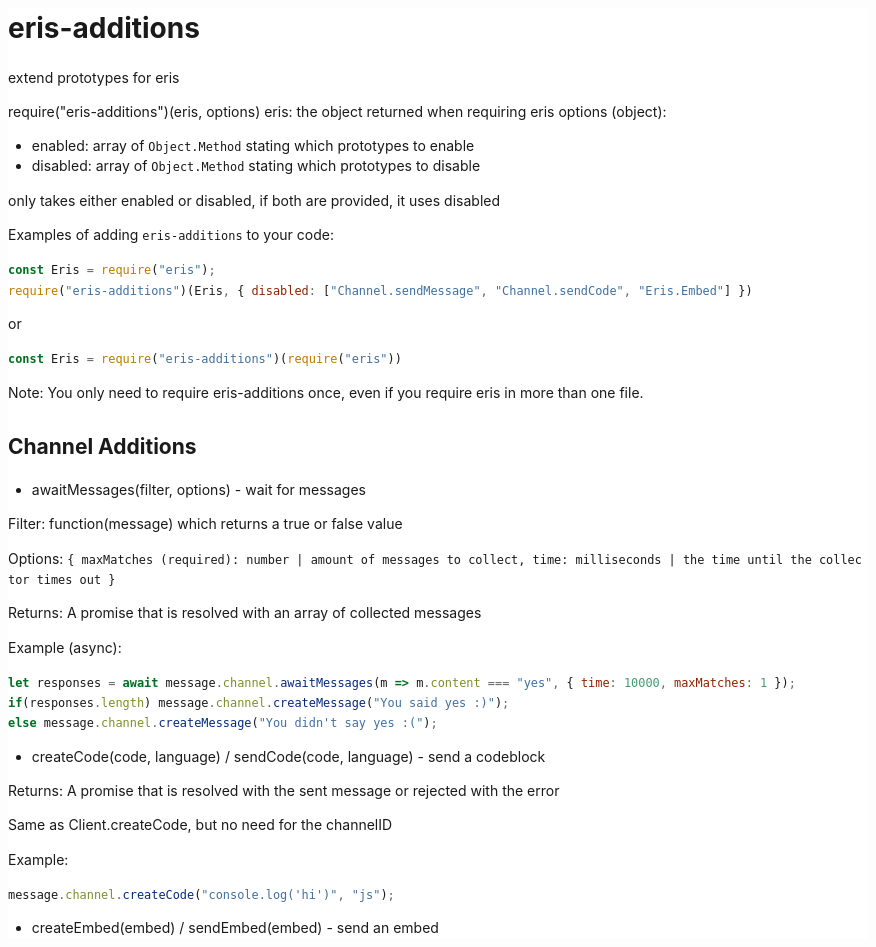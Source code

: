 # eris-additions
extend prototypes for eris

require("eris-additions")(eris, options)
eris: the object returned when requiring eris
options (object):
* enabled: array of `Object.Method` stating which prototypes to enable
* disabled: array of `Object.Method` stating which prototypes to disable

only takes either enabled or disabled, if both are provided, it uses disabled

Examples of adding `eris-additions` to your code:
```js
const Eris = require("eris");
require("eris-additions")(Eris, { disabled: ["Channel.sendMessage", "Channel.sendCode", "Eris.Embed"] })
```
or
```js
const Eris = require("eris-additions")(require("eris"))
```

Note: You only need to require eris-additions once, even if you require eris in more than one file.

## Channel Additions

* awaitMessages(filter, options) - wait for messages

Filter: function(message) which returns a true or false value

Options: `{
  maxMatches (required): number | amount of messages to collect,
  time: milliseconds | the time until the collector times out
}`

Returns: A promise that is resolved with an array of collected messages

Example (async):
```js
let responses = await message.channel.awaitMessages(m => m.content === "yes", { time: 10000, maxMatches: 1 });
if(responses.length) message.channel.createMessage("You said yes :)");
else message.channel.createMessage("You didn't say yes :(");
```

* createCode(code, language) / sendCode(code, language) - send a codeblock

Returns: A promise that is resolved with the sent message or rejected with the error

Same as Client.createCode, but no need for the channelID

Example:
```js
message.channel.createCode("console.log('hi')", "js");
```

* createEmbed(embed) / sendEmbed(embed) - send an embed
